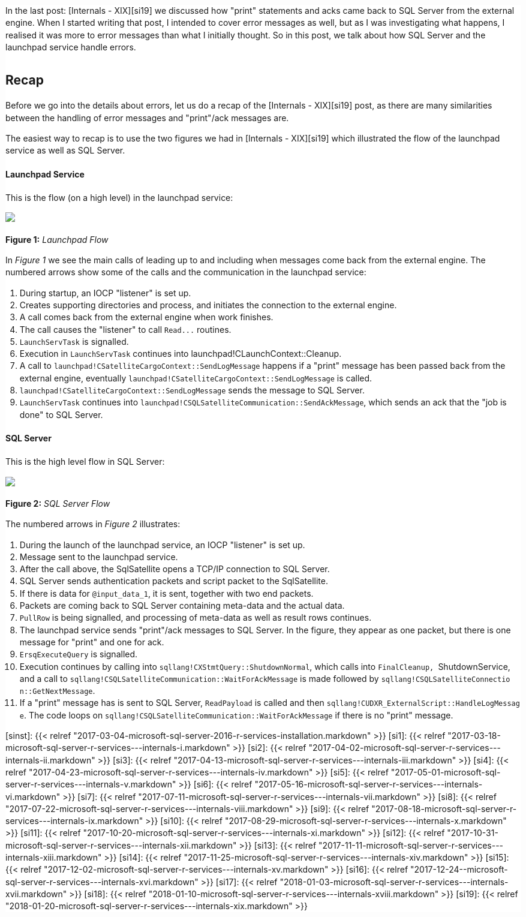 

In the last post: [Internals - XIX][si19] we discussed how "print" statements and acks came back to SQL Server from the external engine. When I started writing that post, I intended to cover error messages as well, but as I was investigating what happens, I realised it was more to error messages than what I initially thought. So in this post, we talk about how SQL Server and the launchpad service handle errors.

## Recap

Before we go into the details about errors, let us do a recap of the [Internals - XIX][si19] post, as there are many similarities between the handling of error messages and "print"/ack messages are.

The easiest way to recap is to use the two figures we had in [Internals - XIX][si19] which illustrated the flow of the launchpad service as well as SQL Server.


#### Launchpad Service

This is the flow (on a high level) in the launchpad service:

![](/images/posts/sql_r_services_19_launchpad_flow.png)

**Figure 1:** *Launchpad Flow*

In *Figure 1* we see the main calls of leading up to and including when messages come back from the external engine. The numbered arrows show some of the calls and the communication in the launchpad service:

1. During startup, an IOCP "listener" is set up.
1. Creates supporting directories and process, and initiates the connection to the external engine.
1. A call comes back from the external engine when work finishes.
1. The call causes the "listener" to call `Read...` routines.
1. `LaunchServTask` is signalled.
1. Execution in `LaunchServTask` continues into launchpad!CLaunchContext::Cleanup.
1. A call to  `launchpad!CSatelliteCargoContext::SendLogMessage` happens if a "print" message has been passed back from the external engine, eventually `launchpad!CSatelliteCargoContext::SendLogMessage` is called.
1. `launchpad!CSatelliteCargoContext::SendLogMessage` sends the message to SQL Server.
1. `LaunchServTask` continues into `launchpad!CSQLSatelliteCommunication::SendAckMessage`, which sends an ack that the "job is done" to SQL Server.

#### SQL Server

This is the high level flow in SQL Server:

![](/images/posts/sql_r_services_19_sql_flow.png)

**Figure 2:** *SQL Server Flow*

The numbered arrows in *Figure 2* illustrates:

1. During the launch of the launchpad service, an IOCP "listener" is set up.
1. Message sent to the launchpad service.
1. After the call above, the SqlSatellite opens a TCP/IP connection to SQL Server.
1. SQL Server sends authentication packets and script packet to the SqlSatellite.
1. If there is data for `@input_data_1`, it is sent, together with two end packets.
1. Packets are coming back to SQL Server containing meta-data and the actual data.
1. `PullRow` is being signalled, and processing of meta-data as well as result rows continues.
1. The launchpad service sends "print"/ack messages to SQL Server. In the figure, they appear as one packet, but there is one message for "print" and one for ack.
1.  `ErsqExecuteQuery` is signalled.
1. Execution continues by calling into `sqllang!CXStmtQuery::ShutdownNormal`, which calls into `FinalCleanup, `ShutdownService, and a call to `sqllang!CSQLSatelliteCommunication::WaitForAckMessage` is made followed by `sqllang!CSQLSatelliteConnection::GetNextMessage`.
1. If a "print" message has is sent to SQL Server, `ReadPayload` is called and then `sqllang!CUDXR_ExternalScript::HandleLogMessage`.  The code loops on `sqllang!CSQLSatelliteCommunication::WaitForAckMessage` if there is no "print" message. 

[ma]: mailto:niels.it.berglund@gmail.com
[mp]: https://blog.acolyer.org
[iq]: https://www.infoq.com/
[ew]: http://sqlonice.com/
[re]: http://blog.revolutionanalytics.com
[sqsk]: https://www.sqlskills.com
[ba]: https://twitter.com/bob_albright
[1]: http://queue.acm.org/detail.cfm?id=945136
[sinst]: {{< relref "2017-03-04-microsoft-sql-server-2016-r-services-installation.markdown" >}}
[si1]: {{< relref "2017-03-18-microsoft-sql-server-r-services---internals-i.markdown" >}}
[si2]: {{< relref "2017-04-02-microsoft-sql-server-r-services---internals-ii.markdown" >}}
[si3]: {{< relref "2017-04-13-microsoft-sql-server-r-services---internals-iii.markdown" >}}
[si4]: {{< relref "2017-04-23-microsoft-sql-server-r-services---internals-iv.markdown" >}}
[si5]: {{< relref "2017-05-01-microsoft-sql-server-r-services---internals-v.markdown" >}}
[si6]: {{< relref "2017-05-16-microsoft-sql-server-r-services---internals-vi.markdown" >}}
[si7]: {{< relref "2017-07-11-microsoft-sql-server-r-services---internals-vii.markdown" >}}
[si8]: {{< relref "2017-07-22-microsoft-sql-server-r-services---internals-viii.markdown" >}}
[si9]: {{< relref "2017-08-18-microsoft-sql-server-r-services---internals-ix.markdown" >}}
[si10]: {{< relref "2017-08-29-microsoft-sql-server-r-services---internals-x.markdown" >}}
[si11]: {{< relref "2017-10-20-microsoft-sql-server-r-services---internals-xi.markdown" >}}
[si12]: {{< relref "2017-10-31-microsoft-sql-server-r-services---internals-xii.markdown" >}}
[si13]: {{< relref "2017-11-11-microsoft-sql-server-r-services---internals-xiii.markdown" >}}
[si14]: {{< relref "2017-11-25-microsoft-sql-server-r-services---internals-xiv.markdown" >}}
[si15]: {{< relref "2017-12-02-microsoft-sql-server-r-services---internals-xv.markdown" >}}
[si16]: {{< relref "2017-12-24--microsoft-sql-server-r-services---internals-xvi.markdown" >}}
[si17]: {{< relref "2018-01-03-microsoft-sql-server-r-services---internals-xvii.markdown" >}}
[si18]: {{< relref "2018-01-10-microsoft-sql-server-r-services---internals-xviii.markdown" >}}
[si19]: {{< relref "2018-01-20-microsoft-sql-server-r-services---internals-xix.markdown" >}}